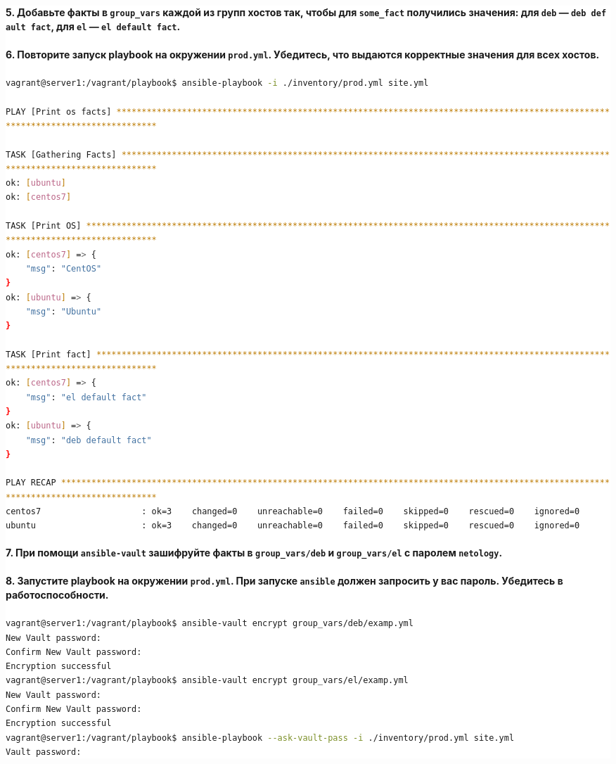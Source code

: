 #### 5. Добавьте факты в `group_vars` каждой из групп хостов так, чтобы для `some_fact` получились значения: для `deb` — `deb default fact`, для `el` — `el default fact`.

#### 6.  Повторите запуск playbook на окружении `prod.yml`. Убедитесь, что выдаются корректные значения для всех хостов.

```bash
vagrant@server1:/vagrant/playbook$ ansible-playbook -i ./inventory/prod.yml site.yml

PLAY [Print os facts] ********************************************************************************************************************************

TASK [Gathering Facts] *******************************************************************************************************************************
ok: [ubuntu]
ok: [centos7]

TASK [Print OS] **************************************************************************************************************************************
ok: [centos7] => {
    "msg": "CentOS"
}
ok: [ubuntu] => {
    "msg": "Ubuntu"
}

TASK [Print fact] ************************************************************************************************************************************
ok: [centos7] => {
    "msg": "el default fact"
}
ok: [ubuntu] => {
    "msg": "deb default fact"
}

PLAY RECAP *******************************************************************************************************************************************
centos7                    : ok=3    changed=0    unreachable=0    failed=0    skipped=0    rescued=0    ignored=0
ubuntu                     : ok=3    changed=0    unreachable=0    failed=0    skipped=0    rescued=0    ignored=0
```

#### 7. При помощи `ansible-vault` зашифруйте факты в `group_vars/deb` и `group_vars/el` с паролем `netology`.
#### 8. Запустите playbook на окружении `prod.yml`. При запуске `ansible` должен запросить у вас пароль. Убедитесь в работоспособности.

```bash
vagrant@server1:/vagrant/playbook$ ansible-vault encrypt group_vars/deb/examp.yml
New Vault password:
Confirm New Vault password:
Encryption successful
vagrant@server1:/vagrant/playbook$ ansible-vault encrypt group_vars/el/examp.yml
New Vault password:
Confirm New Vault password:
Encryption successful
vagrant@server1:/vagrant/playbook$ ansible-playbook --ask-vault-pass -i ./inventory/prod.yml site.yml
Vault password:

```